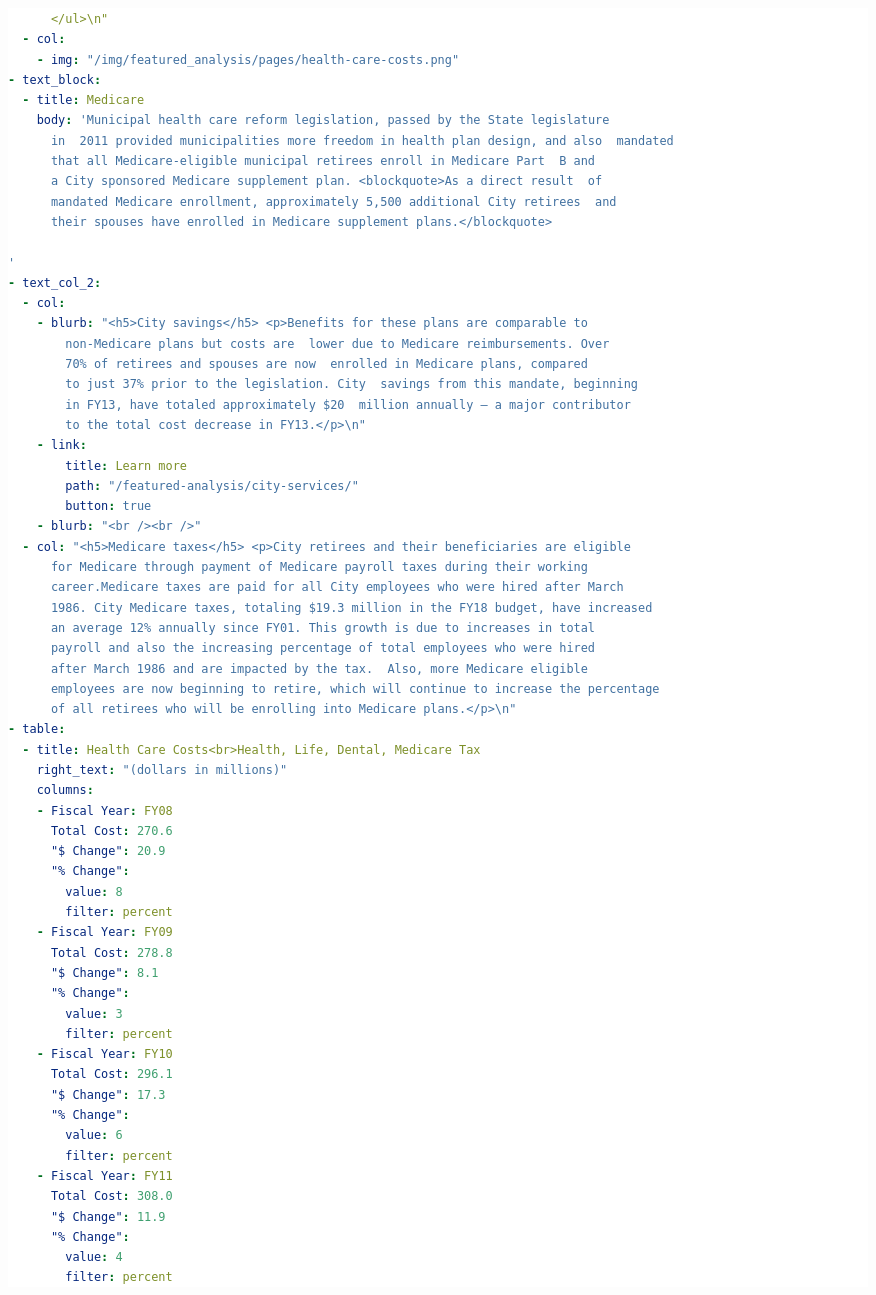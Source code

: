 ```yaml
      </ul>\n"
  - col:
    - img: "/img/featured_analysis/pages/health-care-costs.png"
- text_block:
  - title: Medicare
    body: 'Municipal health care reform legislation, passed by the State legislature
      in  2011 provided municipalities more freedom in health plan design, and also  mandated
      that all Medicare-eligible municipal retirees enroll in Medicare Part  B and
      a City sponsored Medicare supplement plan. <blockquote>As a direct result  of
      mandated Medicare enrollment, approximately 5,500 additional City retirees  and
      their spouses have enrolled in Medicare supplement plans.</blockquote>

'
- text_col_2:
  - col:
    - blurb: "<h5>City savings</h5> <p>Benefits for these plans are comparable to
        non-Medicare plans but costs are  lower due to Medicare reimbursements. Over
        70% of retirees and spouses are now  enrolled in Medicare plans, compared
        to just 37% prior to the legislation. City  savings from this mandate, beginning
        in FY13, have totaled approximately $20  million annually – a major contributor
        to the total cost decrease in FY13.</p>\n"
    - link:
        title: Learn more
        path: "/featured-analysis/city-services/"
        button: true
    - blurb: "<br /><br />"
  - col: "<h5>Medicare taxes</h5> <p>City retirees and their beneficiaries are eligible
      for Medicare through payment of Medicare payroll taxes during their working
      career.Medicare taxes are paid for all City employees who were hired after March
      1986. City Medicare taxes, totaling $19.3 million in the FY18 budget, have increased
      an average 12% annually since FY01. This growth is due to increases in total
      payroll and also the increasing percentage of total employees who were hired
      after March 1986 and are impacted by the tax.  Also, more Medicare eligible
      employees are now beginning to retire, which will continue to increase the percentage
      of all retirees who will be enrolling into Medicare plans.</p>\n"
- table:
  - title: Health Care Costs<br>Health, Life, Dental, Medicare Tax
    right_text: "(dollars in millions)"
    columns:
    - Fiscal Year: FY08
      Total Cost: 270.6
      "$ Change": 20.9
      "% Change":
        value: 8
        filter: percent
    - Fiscal Year: FY09
      Total Cost: 278.8
      "$ Change": 8.1
      "% Change":
        value: 3
        filter: percent
    - Fiscal Year: FY10
      Total Cost: 296.1
      "$ Change": 17.3
      "% Change":
        value: 6
        filter: percent
    - Fiscal Year: FY11
      Total Cost: 308.0
      "$ Change": 11.9
      "% Change":
        value: 4
        filter: percent
```